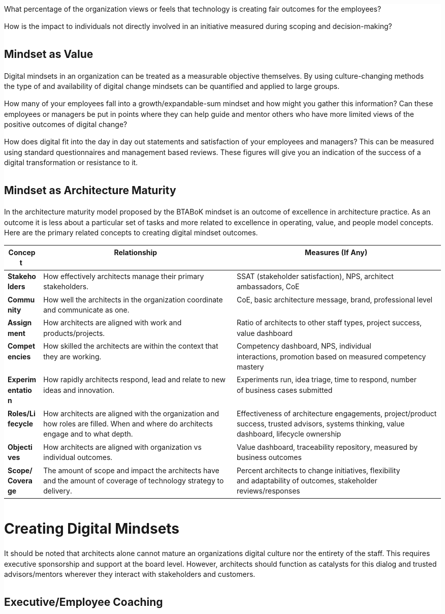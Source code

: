What percentage of the organization views or feels that technology is creating fair outcomes for the employees? 

How is the impact to individuals not directly involved in an initiative measured during scoping and decision-making?  

## Mindset as Value 

Digital mindsets in an organization can be treated as a measurable objective themselves. By using culture-changing methods the type of and availability of digital change mindsets can be quantified and applied to large groups.  

How many of your employees fall into a growth/expandable-sum mindset and how might you gather this information? Can these employees or managers be put in points where they can help guide and mentor others who have more limited views of the positive outcomes of digital change? 

How does digital fit into the day in day out statements and satisfaction of your employees and managers? This can be measured using standard questionnaires and management based reviews. These figures will give you an indication of the success of a digital transformation or resistance to it.  

## Mindset as Architecture Maturity 

In the architecture maturity model proposed by the BTABoK mindset is an outcome of excellence in architecture practice. As an outcome it is less about a particular set of tasks and more related to excellence in operating, value, and people model concepts. Here are the primary related concepts to creating digital mindset outcomes.   

| **Concept**  | **Relationship**  | **Measures (If Any)**  |
| --- | --- | --- |
| **Stakeholders**  | How effectively architects manage their primary stakeholders.   | SSAT (stakeholder satisfaction), NPS, architect ambassadors, CoE  |
| **Community**  | How well the architects in the organization coordinate and communicate as one.  | CoE, basic architecture message, brand, professional level  |
| **Assignment**  | How architects are aligned with work and products/projects.  | Ratio of architects to other staff types, project success, value dashboard   |
| **Competencies**  | How skilled the architects are within the context that they are working.   | Competency dashboard, NPS, individual interactions, promotion based on measured competency mastery  |
| **Experimentation**  | How rapidly architects respond, lead and relate to new ideas and innovation.   | Experiments run, idea triage, time to respond, number of business cases submitted  |
| **Roles/Lifecycle**  | How architects are aligned with the organization and how roles are filled. When and where do architects engage and to what depth.   | Effectiveness of architecture engagements, project/product success, trusted advisors, systems thinking, value dashboard, lifecycle ownership  |
| **Objectives**  | How architects are aligned with organization vs individual outcomes.   | Value dashboard, traceability repository, measured by business outcomes  |
| **Scope/Coverage**  | The amount of scope and impact the architects have and the amount of coverage of technology strategy to delivery.   | Percent architects to change initiatives, flexibility and adaptability of outcomes, stakeholder reviews/responses  |

# Creating Digital Mindsets 

It should be noted that architects alone cannot mature an organizations digital culture nor the entirety of the staff. This requires executive sponsorship and support at the board level. However, architects should function as catalysts for this dialog and trusted advisors/mentors wherever they interact with stakeholders and customers.  

## Executive/Employee Coaching 
